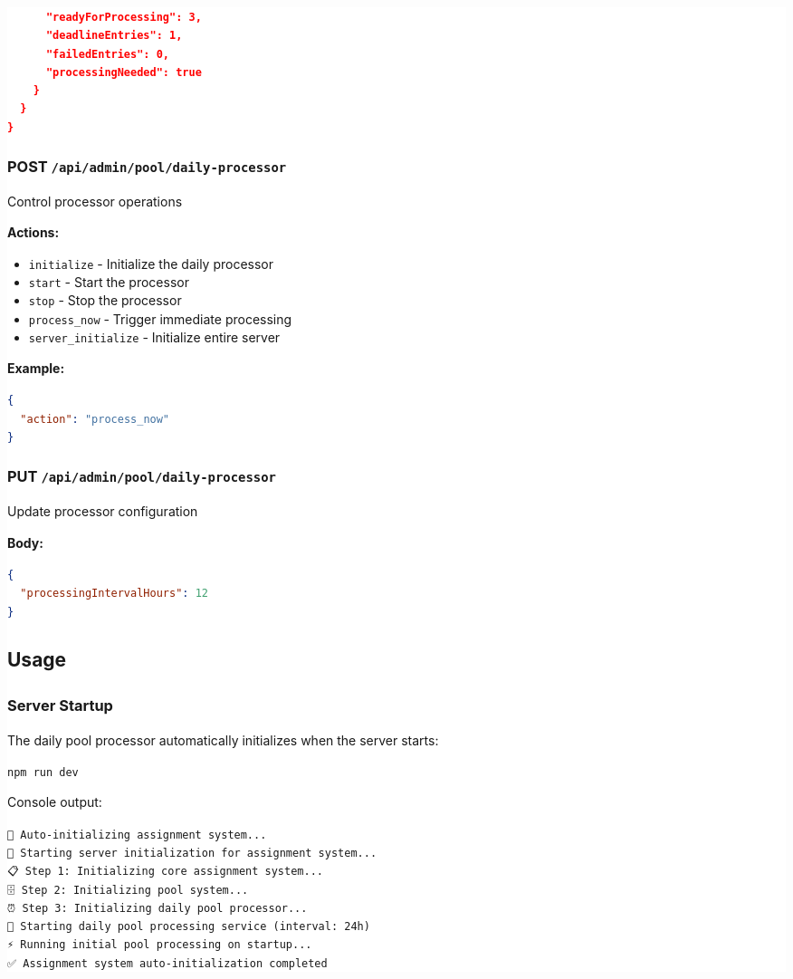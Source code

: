 ```json
      "readyForProcessing": 3,
      "deadlineEntries": 1,
      "failedEntries": 0,
      "processingNeeded": true
    }
  }
}
```

### POST `/api/admin/pool/daily-processor`
Control processor operations

**Actions:**
- `initialize` - Initialize the daily processor
- `start` - Start the processor
- `stop` - Stop the processor  
- `process_now` - Trigger immediate processing
- `server_initialize` - Initialize entire server

**Example:**
```json
{
  "action": "process_now"
}
```

### PUT `/api/admin/pool/daily-processor`
Update processor configuration

**Body:**
```json
{
  "processingIntervalHours": 12
}
```

## Usage

### Server Startup
The daily pool processor automatically initializes when the server starts:

```bash
npm run dev
```

Console output:
```
🔄 Auto-initializing assignment system...
🚀 Starting server initialization for assignment system...
📋 Step 1: Initializing core assignment system...
🗄️ Step 2: Initializing pool system...
⏰ Step 3: Initializing daily pool processor...
🚀 Starting daily pool processing service (interval: 24h)
⚡ Running initial pool processing on startup...
✅ Assignment system auto-initialization completed
```
